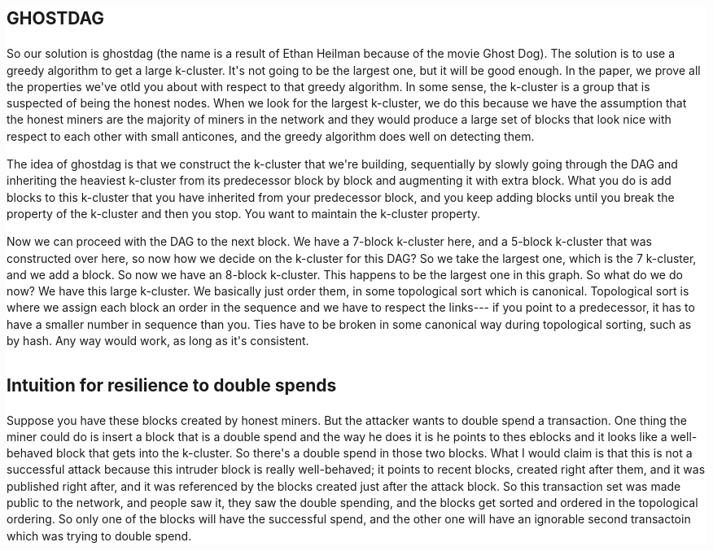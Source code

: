 ## GHOSTDAG

So our solution is ghostdag (the name is a result of Ethan Heilman
because of the movie Ghost Dog). The solution is to use a greedy
algorithm to get a large k-cluster. It's not going to be the largest
one, but it will be good enough. In the paper, we prove all the
properties we've otld you about with respect to that greedy algorithm.
In some sense, the k-cluster is a group that is suspected of being the
honest nodes. When we look for the largest k-cluster, we do this because
we have the assumption that the honest miners are the majority of miners
in the network and they would produce a large set of blocks that look
nice with respect to each other with small anticones, and the greedy
algorithm does well on detecting them.

The idea of ghostdag is that we construct the k-cluster that we're
building, sequentially by slowly going through the DAG and inheriting
the heaviest k-cluster from its predecessor block by block and
augmenting it with extra block. What you do is add blocks to this
k-cluster that you have inherited from your predecessor block, and you
keep adding blocks until you break the property of the k-cluster and
then you stop. You want to maintain the k-cluster property.

Now we can proceed with the DAG to the next block. We have a 7-block
k-cluster here, and a 5-block k-cluster that was constructed over here,
so now how we decide on the k-cluster for this DAG? So we take the
largest one, which is the 7 k-cluster, and we add a block. So now we
have an 8-block k-cluster. This happens to be the largest one in this
graph. So what do we do now? We have this large k-cluster. We basically
just order them, in some topological sort which is canonical.
Topological sort is where we assign each block an order in the sequence
and we have to respect the links--- if you point to a predecessor, it
has to have a smaller number in sequence than you. Ties have to be
broken in some canonical way during topological sorting, such as by
hash. Any way would work, as long as it's consistent.

## Intuition for resilience to double spends

Suppose you have these blocks created by honest miners. But the attacker
wants to double spend a transaction. One thing the miner could do is
insert a block that is a double spend and the way he does it is he
points to thes eblocks and it looks like a well-behaved block that gets
into the k-cluster. So there's a double spend in those two blocks. What
I would claim is that this is not a successful attack because this
intruder block is really well-behaved; it points to recent blocks,
created right after them, and it was published right after, and it was
referenced by the blocks created just after the attack block. So this
transaction set was made public to the network, and people saw it, they
saw the double spending, and the blocks get sorted and ordered in the
topological ordering. So only one of the blocks will have the successful
spend, and the other one will have an ignorable second transactoin which
was trying to double spend.
